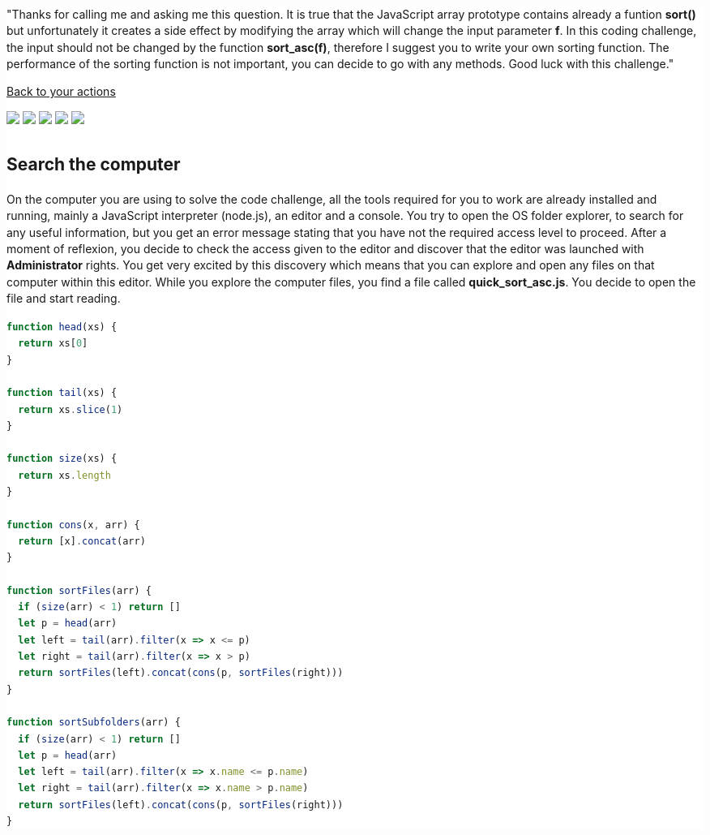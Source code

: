 "Thanks for calling me and asking me this question. It is true that the JavaScript array prototype contains already a funtion **sort()** but unfortunately it creates a side effect by modifying the array which will change the input parameter **f**. In this coding challenge, the input should not be changed by the function **sort_asc(f)**, therefore I suggest you to write your own sorting function. The performance of the sorting function is not important, you can decide to go with any methods. Good luck with this challenge."

[Back to your actions](#menu)

<img src="https://www.interviewpuzzler.com/assets/sep_3.png"/>
<img src="https://www.interviewpuzzler.com/assets/sep_3.png"/>
<img src="https://www.interviewpuzzler.com/assets/sep_3.png"/>
<img src="https://www.interviewpuzzler.com/assets/sep_3.png"/>
<img src="https://www.interviewpuzzler.com/assets/sep_3.png"/>


<span id="search-the-computer"></span>

## Search the computer

On the computer you are using to solve the code challenge, all the tools required for you to work are already installed and running, mainly a JavaScript interpreter (node.js), an editor and a console. You try to open the OS folder explorer, to search for any useful information, but you get an error message stating that you have not the required access level to proceed. After a moment of reflexion, you decide to check the access given to the editor and discover that the editor was launched with **Administrator** rights. You get very excited by this discovery which means that you can explore and open any files on that computer within this editor. While you explore the computer files, you find a file called **quick_sort_asc.js**. You decide to open the file and start reading.

```js
function head(xs) {
  return xs[0]
}

function tail(xs) {
  return xs.slice(1)
}

function size(xs) {
  return xs.length
}

function cons(x, arr) {
  return [x].concat(arr)
}

function sortFiles(arr) {
  if (size(arr) < 1) return []
  let p = head(arr)
  let left = tail(arr).filter(x => x <= p)
  let right = tail(arr).filter(x => x > p)
  return sortFiles(left).concat(cons(p, sortFiles(right)))
}

function sortSubfolders(arr) {
  if (size(arr) < 1) return []
  let p = head(arr)
  let left = tail(arr).filter(x => x.name <= p.name)
  let right = tail(arr).filter(x => x.name > p.name)
  return sortFiles(left).concat(cons(p, sortFiles(right)))
}
```
